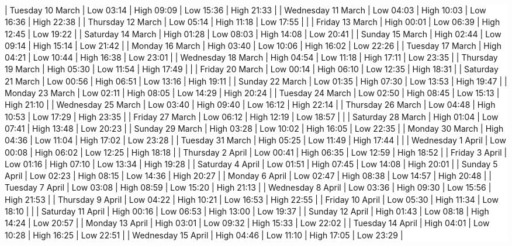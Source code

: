 | Tuesday 10 March | Low 03:14 | High 09:09 | Low 15:36 | High 21:33 | 
| Wednesday 11 March | Low 04:03 | High 10:03 | Low 16:36 | High 22:38 | 
| Thursday 12 March | Low 05:14 | High 11:18 | Low 17:55 |  | 
| Friday 13 March | High 00:01 | Low 06:39 | High 12:45 | Low 19:22 | 
| Saturday 14 March | High 01:28 | Low 08:03 | High 14:08 | Low 20:41 | 
| Sunday 15 March | High 02:44 | Low 09:14 | High 15:14 | Low 21:42 | 
| Monday 16 March | High 03:40 | Low 10:06 | High 16:02 | Low 22:26 | 
| Tuesday 17 March | High 04:21 | Low 10:44 | High 16:38 | Low 23:01 | 
| Wednesday 18 March | High 04:54 | Low 11:18 | High 17:11 | Low 23:35 | 
| Thursday 19 March | High 05:30 | Low 11:54 | High 17:49 |  | 
| Friday 20 March | Low 00:14 | High 06:10 | Low 12:35 | High 18:31 | 
| Saturday 21 March | Low 00:56 | High 06:51 | Low 13:16 | High 19:11 | 
| Sunday 22 March | Low 01:35 | High 07:30 | Low 13:53 | High 19:47 | 
| Monday 23 March | Low 02:11 | High 08:05 | Low 14:29 | High 20:24 | 
| Tuesday 24 March | Low 02:50 | High 08:45 | Low 15:13 | High 21:10 | 
| Wednesday 25 March | Low 03:40 | High 09:40 | Low 16:12 | High 22:14 | 
| Thursday 26 March | Low 04:48 | High 10:53 | Low 17:29 | High 23:35 | 
| Friday 27 March | Low 06:12 | High 12:19 | Low 18:57 |  | 
| Saturday 28 March | High 01:04 | Low 07:41 | High 13:48 | Low 20:23 | 
| Sunday 29 March | High 03:28 | Low 10:02 | High 16:05 | Low 22:35 | 
| Monday 30 March | High 04:36 | Low 11:04 | High 17:02 | Low 23:28 | 
| Tuesday 31 March | High 05:25 | Low 11:49 | High 17:44 |  | 
| Wednesday 1 April | Low 00:08 | High 06:02 | Low 12:25 | High 18:18 | 
| Thursday 2 April | Low 00:41 | High 06:35 | Low 12:59 | High 18:52 | 
| Friday 3 April | Low 01:16 | High 07:10 | Low 13:34 | High 19:28 | 
| Saturday 4 April | Low 01:51 | High 07:45 | Low 14:08 | High 20:01 | 
| Sunday 5 April | Low 02:23 | High 08:15 | Low 14:36 | High 20:27 | 
| Monday 6 April | Low 02:47 | High 08:38 | Low 14:57 | High 20:48 | 
| Tuesday 7 April | Low 03:08 | High 08:59 | Low 15:20 | High 21:13 | 
| Wednesday 8 April | Low 03:36 | High 09:30 | Low 15:56 | High 21:53 | 
| Thursday 9 April | Low 04:22 | High 10:21 | Low 16:53 | High 22:55 | 
| Friday 10 April | Low 05:30 | High 11:34 | Low 18:10 |  | 
| Saturday 11 April | High 00:16 | Low 06:53 | High 13:00 | Low 19:37 | 
| Sunday 12 April | High 01:43 | Low 08:18 | High 14:24 | Low 20:57 | 
| Monday 13 April | High 03:01 | Low 09:32 | High 15:33 | Low 22:02 | 
| Tuesday 14 April | High 04:01 | Low 10:28 | High 16:25 | Low 22:51 | 
| Wednesday 15 April | High 04:46 | Low 11:10 | High 17:05 | Low 23:29 | 